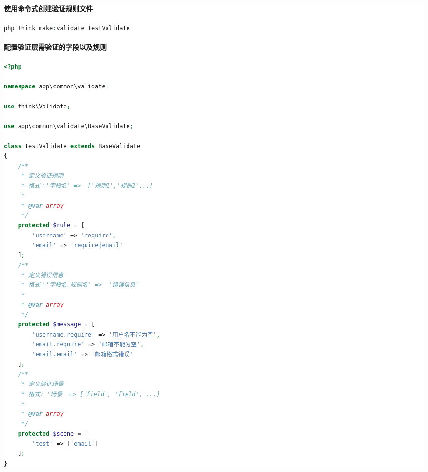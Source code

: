 

#### 使用命令式创建验证规则文件

```php
php think make:validate TestValidate
```



#### 配置验证层需验证的字段以及规则

```php
<?php

namespace app\common\validate;

use think\Validate;

use app\common\validate\BaseValidate;

class TestValidate extends BaseValidate
{
    /**
     * 定义验证规则
     * 格式：'字段名'	=>	['规则1','规则2'...]
     *
     * @var array
     */	
	protected $rule = [
        'username' => 'require',
        'email' => 'require|email'
    ];
    /**
     * 定义错误信息
     * 格式：'字段名.规则名'	=>	'错误信息'
     *
     * @var array
     */	
    protected $message = [
        'username.require' => '用户名不能为空',
        'email.require' => '邮箱不能为空',
        'email.email' => '邮箱格式错误'
    ];
    /**
     * 定义验证场景
     * 格式: '场景' => ['field', 'field', ...]
     *
     * @var array
     */
    protected $scene = [
        'test' => ['email']
    ];
}

```
